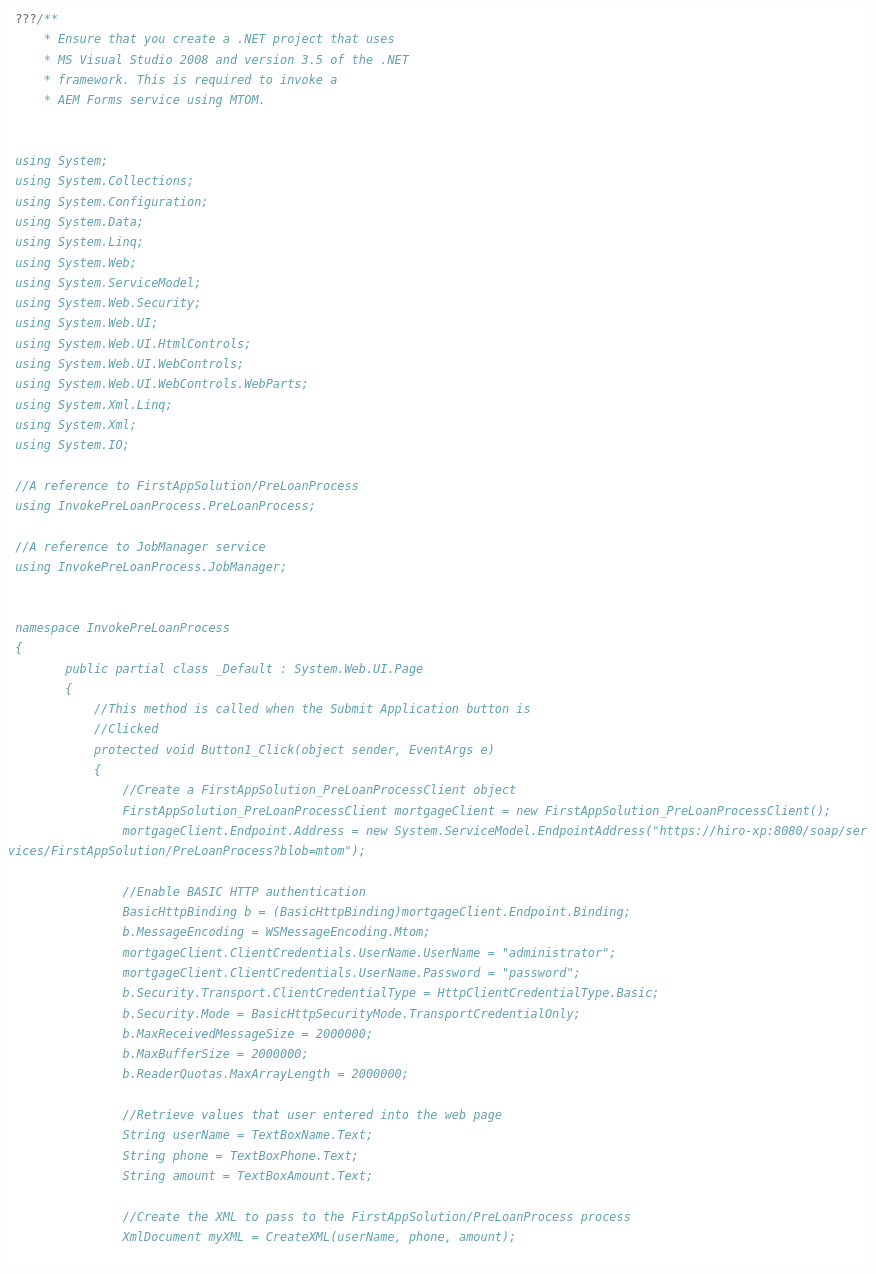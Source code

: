 ```csharp
 ???/**
     * Ensure that you create a .NET project that uses
     * MS Visual Studio 2008 and version 3.5 of the .NET
     * framework. This is required to invoke a
     * AEM Forms service using MTOM.
 
 
 using System;
 using System.Collections;
 using System.Configuration;
 using System.Data;
 using System.Linq;
 using System.Web;
 using System.ServiceModel;
 using System.Web.Security;
 using System.Web.UI;
 using System.Web.UI.HtmlControls;
 using System.Web.UI.WebControls;
 using System.Web.UI.WebControls.WebParts;
 using System.Xml.Linq;
 using System.Xml;
 using System.IO;
 
 //A reference to FirstAppSolution/PreLoanProcess
 using InvokePreLoanProcess.PreLoanProcess;
 
 //A reference to JobManager service
 using InvokePreLoanProcess.JobManager;
 
 
 namespace InvokePreLoanProcess
 {
        public partial class _Default : System.Web.UI.Page
        {
            //This method is called when the Submit Application button is
            //Clicked
            protected void Button1_Click(object sender, EventArgs e)
            {
                //Create a FirstAppSolution_PreLoanProcessClient object
                FirstAppSolution_PreLoanProcessClient mortgageClient = new FirstAppSolution_PreLoanProcessClient();
                mortgageClient.Endpoint.Address = new System.ServiceModel.EndpointAddress("https://hiro-xp:8080/soap/services/FirstAppSolution/PreLoanProcess?blob=mtom");
 
                //Enable BASIC HTTP authentication
                BasicHttpBinding b = (BasicHttpBinding)mortgageClient.Endpoint.Binding;
                b.MessageEncoding = WSMessageEncoding.Mtom;
                mortgageClient.ClientCredentials.UserName.UserName = "administrator";
                mortgageClient.ClientCredentials.UserName.Password = "password";
                b.Security.Transport.ClientCredentialType = HttpClientCredentialType.Basic;
                b.Security.Mode = BasicHttpSecurityMode.TransportCredentialOnly;
                b.MaxReceivedMessageSize = 2000000;
                b.MaxBufferSize = 2000000;
                b.ReaderQuotas.MaxArrayLength = 2000000;
 
                //Retrieve values that user entered into the web page
                String userName = TextBoxName.Text;
                String phone = TextBoxPhone.Text;
                String amount = TextBoxAmount.Text;
 
                //Create the XML to pass to the FirstAppSolution/PreLoanProcess process
                XmlDocument myXML = CreateXML(userName, phone, amount);
 
```
